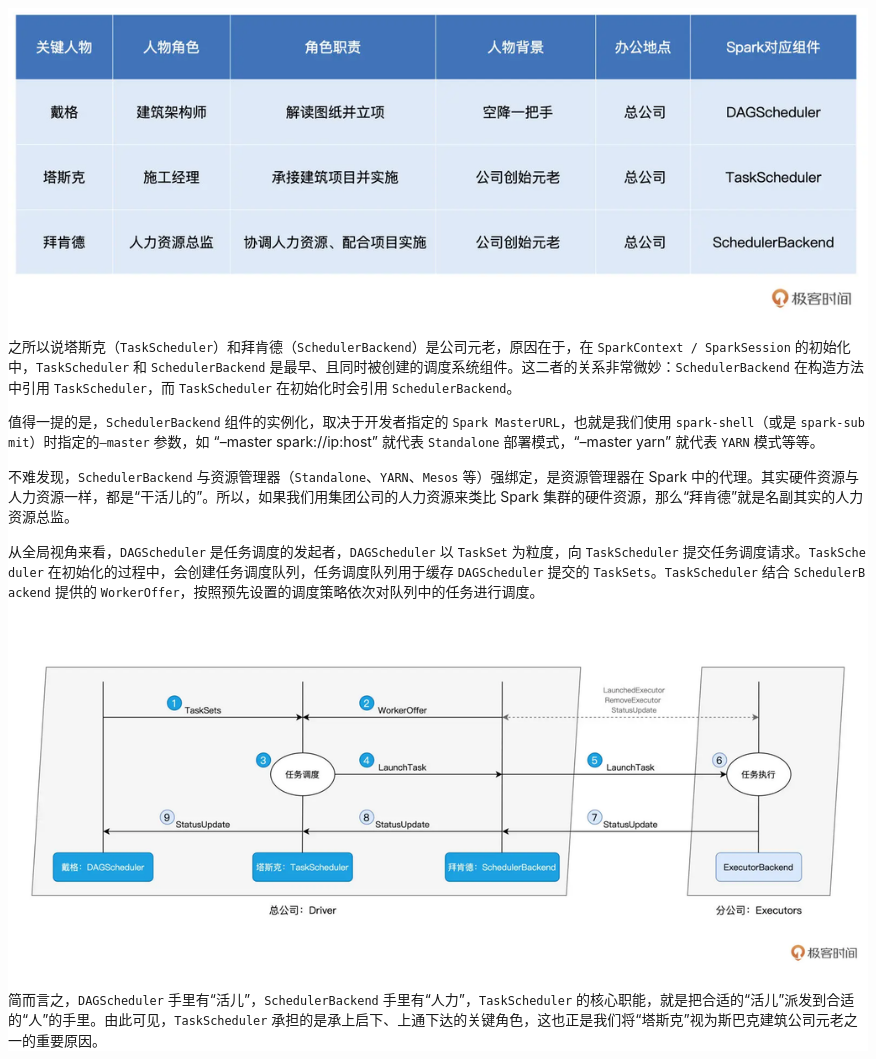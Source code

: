 ![塔斯克公司关键人物与核心职责](images/43cff78db9dfc211bb7b15b1c0ea6e7a.webp)

之所以说塔斯克（`TaskScheduler`）和拜肯德（`SchedulerBackend`）是公司元老，原因在于，在 `SparkContext / SparkSession` 的初始化中，`TaskScheduler` 和 `SchedulerBackend` 是最早、且同时被创建的调度系统组件。这二者的关系非常微妙：`SchedulerBackend` 在构造方法中引用 `TaskScheduler`，而 `TaskScheduler` 在初始化时会引用 `SchedulerBackend`。

值得一提的是，`SchedulerBackend` 组件的实例化，取决于开发者指定的 `Spark MasterURL`，也就是我们使用 `spark-shell`（或是 `spark-submit`）时指定的`–master` 参数，如 “–master spark://ip:host” 就代表 `Standalone` 部署模式，“–master yarn” 就代表 `YARN` 模式等等。

不难发现，`SchedulerBackend` 与资源管理器（`Standalone`、`YARN`、`Mesos` 等）强绑定，是资源管理器在 Spark 中的代理。其实硬件资源与人力资源一样，都是“干活儿的”。所以，如果我们用集团公司的人力资源来类比 Spark 集群的硬件资源，那么“拜肯德”就是名副其实的人力资源总监。

从全局视角来看，`DAGScheduler` 是任务调度的发起者，`DAGScheduler` 以 `TaskSet` 为粒度，向 `TaskScheduler` 提交任务调度请求。`TaskScheduler` 在初始化的过程中，会创建任务调度队列，任务调度队列用于缓存 `DAGScheduler` 提交的 `TaskSets`。`TaskScheduler` 结合 `SchedulerBackend` 提供的 `WorkerOffer`，按照预先设置的调度策略依次对队列中的任务进行调度。

![Spark调度系统全局视角](images/4978695a7560ab08f3e5fd08b4ee612f.webp)

简而言之，`DAGScheduler` 手里有“活儿”，`SchedulerBackend` 手里有“人力”，`TaskScheduler` 的核心职能，就是把合适的“活儿”派发到合适的“人”的手里。由此可见，`TaskScheduler` 承担的是承上启下、上通下达的关键角色，这也正是我们将“塔斯克”视为斯巴克建筑公司元老之一的重要原因。
